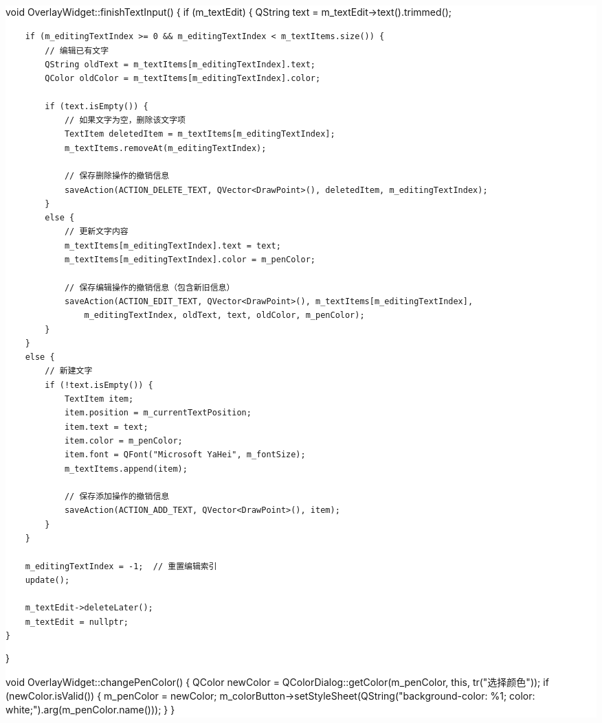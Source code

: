 void OverlayWidget::finishTextInput()
{
    if (m_textEdit) {
        QString text = m_textEdit->text().trimmed();

        if (m_editingTextIndex >= 0 && m_editingTextIndex < m_textItems.size()) {
            // 编辑已有文字
            QString oldText = m_textItems[m_editingTextIndex].text;
            QColor oldColor = m_textItems[m_editingTextIndex].color;

            if (text.isEmpty()) {
                // 如果文字为空，删除该文字项
                TextItem deletedItem = m_textItems[m_editingTextIndex];
                m_textItems.removeAt(m_editingTextIndex);

                // 保存删除操作的撤销信息
                saveAction(ACTION_DELETE_TEXT, QVector<DrawPoint>(), deletedItem, m_editingTextIndex);
            }
            else {
                // 更新文字内容
                m_textItems[m_editingTextIndex].text = text;
                m_textItems[m_editingTextIndex].color = m_penColor;

                // 保存编辑操作的撤销信息（包含新旧信息）
                saveAction(ACTION_EDIT_TEXT, QVector<DrawPoint>(), m_textItems[m_editingTextIndex],
                    m_editingTextIndex, oldText, text, oldColor, m_penColor);
            }
        }
        else {
            // 新建文字
            if (!text.isEmpty()) {
                TextItem item;
                item.position = m_currentTextPosition;
                item.text = text;
                item.color = m_penColor;
                item.font = QFont("Microsoft YaHei", m_fontSize);
                m_textItems.append(item);

                // 保存添加操作的撤销信息
                saveAction(ACTION_ADD_TEXT, QVector<DrawPoint>(), item);
            }
        }

        m_editingTextIndex = -1;  // 重置编辑索引
        update();

        m_textEdit->deleteLater();
        m_textEdit = nullptr;
    }
}

void OverlayWidget::changePenColor()
{
    QColor newColor = QColorDialog::getColor(m_penColor, this, tr("选择颜色"));
    if (newColor.isValid()) {
        m_penColor = newColor;
        m_colorButton->setStyleSheet(QString("background-color: %1; color: white;").arg(m_penColor.name()));
    }
}
